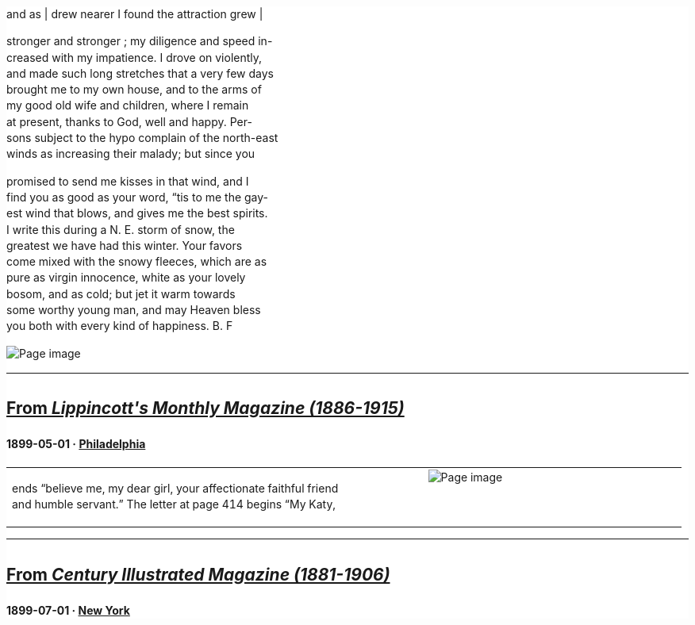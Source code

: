 and as | drew nearer I found the attraction grew |  
  
stronger and stronger ; my diligence and speed in-  
creased with my impatience. I drove on violently,  
and made such long stretches that a very few days  
brought me to my own house, and to the arms of  
my good old wife and children, where I remain  
at present, thanks to God, well and happy. Per-  
sons subject to the hypo complain of the north-east  
winds as increasing their malady; but since you  
  
promised to send me kisses in that wind, and I  
find you as good as your word, “tis to me the gay-  
est wind that blows, and gives me the best spirits.  
I write this during a N. E. storm of snow, the  
greatest we have had this winter. Your favors  
come mixed with the snowy fleeces, which are as  
pure as virgin innocence, white as your lovely  
bosom, and as cold; but jet it warm towards  
some worthy young man, and may Heaven bless  
you both with every kind of happiness. B. F
</td><td style="width: 50%; max-height: 75%; margin: auto; display: block;">
<img alt="Page image" src="https://iiif.archive.org/iiif/sim_living-age_1850-04-13_25_308&#0036;30/pct:11.453901,8.926829,72.659574,87.341463/,600/0/default.jpg"/>
</td>
</tr></table>

---

## [From _Lippincott's Monthly Magazine (1886-1915)_](https://archive.org/details/sim_mcbrides-magazine_1899-05_63/page/n144/mode/1up?view=theater)

#### 1899-05-01 &middot; [Philadelphia](http://dbpedia.org/resource/Philadelphia)

<table style="width: 100%;"><tr><td style="width: 50%">

  
ends “believe me, my dear girl, your affectionate faithful friend  
and humble servant.” The letter at page 414 begins “My Katy,
</td><td style="width: 50%; max-height: 75%; margin: auto; display: block;">
<img alt="Page image" src="https://iiif.archive.org/iiif/sim_mcbrides-magazine_1899-05_63&#0036;144/pct:13.000000,25.649718,69.727273,3.276836/600,/0/default.jpg"/>
</td>
</tr></table>

---

## [From _Century Illustrated Magazine (1881-1906)_](https://archive.org/details/sim_century-illustrated-monthly-magazine_1899-07_58_3/page/n84/mode/1up?view=theater)

#### 1899-07-01 &middot; [New York](http://dbpedia.org/resource/New_York_City)
